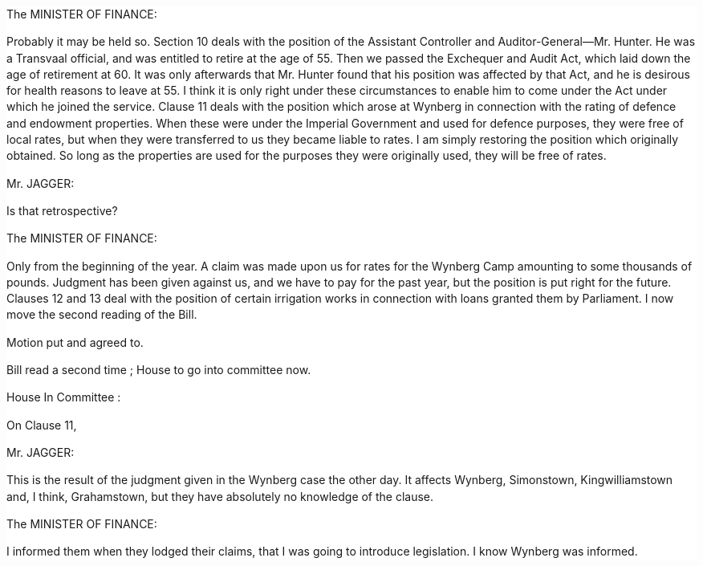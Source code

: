 <speech by="#minister_of_finance">

<from>The <person refersTo="hansard_za">MINISTER OF FINANCE</person>:</from>

<p>Probably it may be held so. Section 10 deals with the position of the Assistant Controller and Auditor-General&#x2014;Mr. Hunter. He was a Transvaal official, and was entitled to retire at the age of 55. Then we passed the Exchequer and Audit Act, which laid down the age of retirement at 60. It was only afterwards that Mr. Hunter found that his position was affected by that Act, and he is desirous for health reasons to leave at 55. I think it is only right under these circumstances to enable him to come under the Act under which he joined the service. Clause 11 deals with the position which arose at Wynberg in connection with the rating of defence and endowment properties. When these were under the Imperial Government and used for defence purposes, they were free of local rates, but when they were transferred to us they became liable to rates. I am simply restoring the position which originally obtained. So long as the properties are used for the purposes they were originally used, they will be free of rates.</p>

</speech>

<speech by="#jagger">

<from>Mr. <person refersTo="hansard_za">JAGGER</person>:</from>

<p>Is that retrospective?</p>

</speech>

<speech by="#minister_of_finance">

<from>The <person refersTo="hansard_za">MINISTER OF FINANCE</person>:</from>

<p>Only from the beginning of the year. A claim was made upon us for rates for the Wynberg Camp amounting to some thousands of pounds. Judgment has been given against us, and we have to pay for the past year, but the position is put right for the future. Clauses 12 and 13 deal with the position of certain irrigation works in connection with loans granted them by Parliament. I now move the second reading of the Bill.</p>

<p>Motion put and agreed to.</p>

<p>Bill read a second time ; House to go into committee now.</p>

<p>House In Committee :</p>

<p>On Clause 11,</p>

</speech>

<speech by="#jagger">

<from>Mr. <person refersTo="hansard_za">JAGGER</person>:</from>

<p>This is the result of the judgment given in the Wynberg case the other day. It affects Wynberg, Simonstown, Kingwilliamstown and, I think, Grahamstown, but they have absolutely no knowledge of the clause.</p>

</speech>

<speech by="#minister_of_finance">

<from>The <person refersTo="hansard_za">MINISTER OF FINANCE</person>:</from>

<p>I informed them when they lodged their claims, that I was going to introduce legislation. I know Wynberg was informed.</p>
